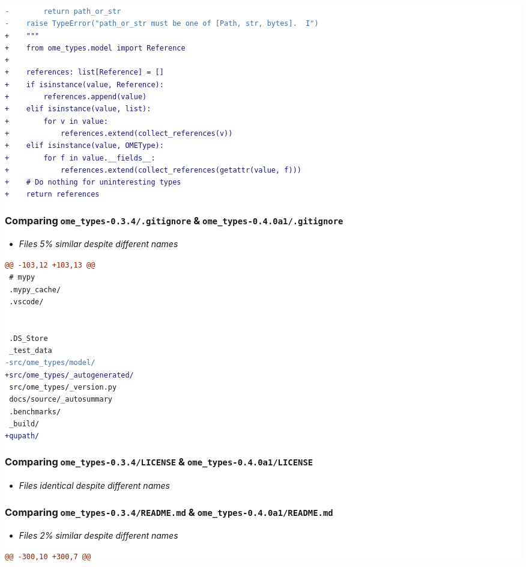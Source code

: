 ```diff
-        return path_or_str
-    raise TypeError("path_or_str must be one of [Path, str, bytes].  I")
+    """
+    from ome_types.model import Reference
+
+    references: list[Reference] = []
+    if isinstance(value, Reference):
+        references.append(value)
+    elif isinstance(value, list):
+        for v in value:
+            references.extend(collect_references(v))
+    elif isinstance(value, OMEType):
+        for f in value.__fields__:
+            references.extend(collect_references(getattr(value, f)))
+    # Do nothing for uninteresting types
+    return references
```

### Comparing `ome_types-0.3.4/.gitignore` & `ome_types-0.4.0a1/.gitignore`

 * *Files 5% similar despite different names*

```diff
@@ -103,12 +103,13 @@
 # mypy
 .mypy_cache/
 .vscode/
 
 
 .DS_Store
 _test_data
-src/ome_types/model/
+src/ome_types/_autogenerated/
 src/ome_types/_version.py
 docs/source/_autosummary
 .benchmarks/
 _build/
+qupath/
```

### Comparing `ome_types-0.3.4/LICENSE` & `ome_types-0.4.0a1/LICENSE`

 * *Files identical despite different names*

### Comparing `ome_types-0.3.4/README.md` & `ome_types-0.4.0a1/README.md`

 * *Files 2% similar despite different names*

```diff
@@ -300,10 +300,7 @@
 ```
 